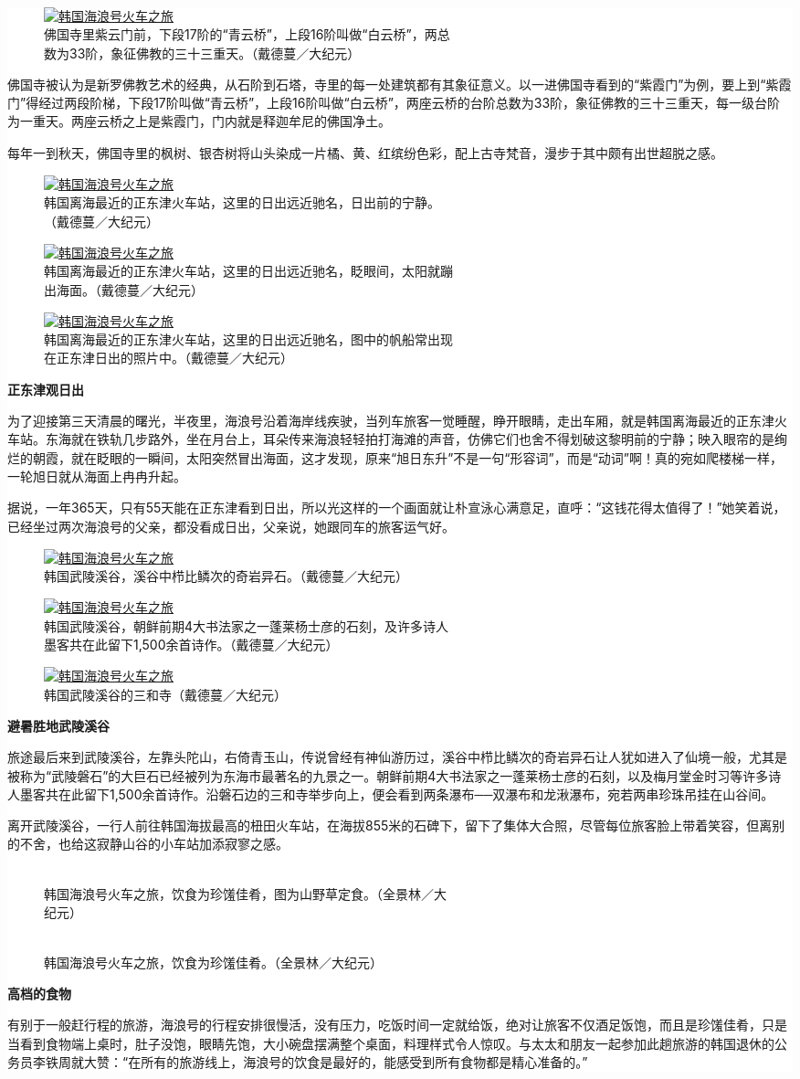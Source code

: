 <figure id="attachment_8019786" aria-describedby="caption-attachment-8019786" style="width: 450px" class="wp-caption aligncenter"><a target="_blank" href="https://i.epochtimes.com/assets/uploads/2016/06/1606201246431500.jpg"><img class="wp-image-8019786 size-medium" title="韩国海浪号火车之旅" src="https://i.epochtimes.com/assets/uploads/2016/06/1606201246431500-450x300.jpg" alt="韩国海浪号火车之旅" width="450" b="300" /></a><figcaption id="caption-attachment-8019786" class="wp-caption-text">佛国寺里紫云门前，下段17阶的“青云桥”，上段16阶叫做“白云桥”，两总数为33阶，象征佛教的三十三重天。（戴德蔓／大纪元）</figcaption></figure>
<p>佛国寺被认为是新罗佛教艺术的经典，从石阶到石塔，寺里的每一处建筑都有其象征意义。以一进佛国寺看到的“紫霞门”为例，要上到“紫霞门”得经过两段阶梯，下段17阶叫做“青云桥”，上段16阶叫做“白云桥”，两座云桥的台阶总数为33阶，象征佛教的三十三重天，每一级台阶为一重天。两座云桥之上是紫霞门，门内就是释迦牟尼的佛国净土。</p>
<p>每年一到秋天，佛国寺里的枫树、银杏树将山头染成一片橘、黄、红缤纷色彩，配上古寺梵音，漫步于其中颇有出世超脱之感。</p>
<figure id="attachment_8019896" aria-describedby="caption-attachment-8019896" style="width: 450px" class="wp-caption aligncenter"><a target="_blank" href="https://i.epochtimes.com/assets/uploads/2016/06/1606201249501500.jpg"><img class="wp-image-8019896 size-medium" title="韩国海浪号火车之旅" src="https://i.epochtimes.com/assets/uploads/2016/06/1606201249501500-450x299.jpg" alt="韩国海浪号火车之旅" width="450" b="299" /></a><figcaption id="caption-attachment-8019896" class="wp-caption-text">韩国离海最近的正东津火车站，这里的日出远近驰名，日出前的宁静。（戴德蔓／大纪元）</figcaption></figure>
<figure id="attachment_8019898" aria-describedby="caption-attachment-8019898" style="width: 450px" class="wp-caption aligncenter"><a target="_blank" href="https://i.epochtimes.com/assets/uploads/2016/06/1606201249571500.jpg"><img class="wp-image-8019898 size-medium" title="韩国海浪号火车之旅" src="https://i.epochtimes.com/assets/uploads/2016/06/1606201249571500-450x298.jpg" alt="韩国海浪号火车之旅" width="450" b="298" /></a><figcaption id="caption-attachment-8019898" class="wp-caption-text">韩国离海最近的正东津火车站，这里的日出远近驰名，眨眼间，太阳就蹦出海面。（戴德蔓／大纪元）</figcaption></figure>
<figure id="attachment_8019901" aria-describedby="caption-attachment-8019901" style="width: 450px" class="wp-caption aligncenter"><a target="_blank" href="https://i.epochtimes.com/assets/uploads/2016/06/1606201250171500.jpg"><img class="wp-image-8019901 size-medium" title="韩国海浪号火车之旅" src="https://i.epochtimes.com/assets/uploads/2016/06/1606201250171500-450x300.jpg" alt="韩国海浪号火车之旅" width="450" b="300" /></a><figcaption id="caption-attachment-8019901" class="wp-caption-text">韩国离海最近的正东津火车站，这里的日出远近驰名，图中的帆船常出现在正东津日出的照片中。（戴德蔓／大纪元）</figcaption></figure>
<p><strong>正东津观日出</strong></p>
<p>为了迎接第三天清晨的曙光，半夜里，海浪号沿着海岸线疾驶，当列车旅客一觉睡醒，睁开眼睛，走出车厢，就是韩国离海最近的正东津火车站。东海就在铁轨几步路外，坐在月台上，耳朵传来海浪轻轻拍打海滩的声音，仿佛它们也舍不得划破这黎明前的宁静；映入眼帘的是绚烂的朝霞，就在眨眼的一瞬间，太阳突然冒出海面，这才发现，原来“旭日东升”不是一句“形容词”，而是“动词”啊！真的宛如爬楼梯一样，一轮旭日就从海面上冉冉升起。</p>
<p>据说，一年365天，只有55天能在正东津看到日出，所以光这样的一个画面就让朴宣泳心满意足，直呼：“这钱花得太值得了！”她笑着说，已经坐过两次海浪号的父亲，都没看成日出，父亲说，她跟同车的旅客运气好。</p>
<figure id="attachment_8019933" aria-describedby="caption-attachment-8019933" style="width: 450px" class="wp-caption aligncenter"><a target="_blank" href="https://i.epochtimes.com/assets/uploads/2016/06/1606201250291500.jpg"><img class="wp-image-8019933 size-medium" title="韩国海浪号火车之旅" src="https://i.epochtimes.com/assets/uploads/2016/06/1606201250291500-450x300.jpg" alt="韩国海浪号火车之旅" width="450" b="300" /></a><figcaption id="caption-attachment-8019933" class="wp-caption-text">韩国武陵溪谷，溪谷中栉比鳞次的奇岩异石。（戴德蔓／大纪元）</figcaption></figure>
<figure id="attachment_8019935" aria-describedby="caption-attachment-8019935" style="width: 450px" class="wp-caption aligncenter"><a target="_blank" href="https://i.epochtimes.com/assets/uploads/2016/06/1606201250581500.jpg"><img class="wp-image-8019935 size-medium" title="韩国海浪号火车之旅" src="https://i.epochtimes.com/assets/uploads/2016/06/1606201250581500-450x296.jpg" alt="韩国海浪号火车之旅" width="450" b="296" /></a><figcaption id="caption-attachment-8019935" class="wp-caption-text">韩国武陵溪谷，朝鲜前期4大书法家之一蓬莱杨士彦的石刻，及许多诗人墨客共在此留下1,500余首诗作。（戴德蔓／大纪元）</figcaption></figure>
<figure id="attachment_8019958" aria-describedby="caption-attachment-8019958" style="width: 450px" class="wp-caption aligncenter"><a target="_blank" href="https://i.epochtimes.com/assets/uploads/2016/06/1606201251181500.jpg"><img class="wp-image-8019958 size-medium" title="韩国海浪号火车之旅" src="https://i.epochtimes.com/assets/uploads/2016/06/1606201251181500-450x300.jpg" alt="韩国海浪号火车之旅" width="450" b="300" /></a><figcaption id="caption-attachment-8019958" class="wp-caption-text">韩国武陵溪谷的三和寺（戴德蔓／大纪元）</figcaption></figure>
<p><strong>避暑胜地武陵溪谷</strong></p>
<p>旅途最后来到武陵溪谷，左靠头陀山，右倚青玉山，传说曾经有神仙游历过，溪谷中栉比鳞次的奇岩异石让人犹如进入了仙境一般，尤其是被称为“武陵磐石”的大巨石已经被列为东海市最著名的九景之一。朝鲜前期4大书法家之一蓬莱杨士彦的石刻，以及梅月堂金时习等许多诗人墨客共在此留下1,500余首诗作。沿磐石边的三和寺举步向上，便会看到两条瀑布──双瀑布和龙湫瀑布，宛若两串珍珠吊挂在山谷间。</p>
<p>离开武陵溪谷，一行人前往韩国海拔最高的杻田火车站，在海拔855米的石碑下，留下了集体大合照，尽管每位旅客脸上带着笑容，但离别的不舍，也给这寂静山谷的小车站加添寂寥之感。</p>
<figure id="attachment_8019963" aria-describedby="caption-attachment-8019963" style="width: 450px" class="wp-caption aligncenter"><a target="_blank" href="https://i.epochtimes.com/assets/uploads/2016/06/160619214818100649.jpg"><img class="wp-image-8019963 size-medium" src="https://i.epochtimes.com/assets/uploads/2016/06/160619214818100649-450x300.jpg" alt="" width="450" b="300" /></a><figcaption id="caption-attachment-8019963" class="wp-caption-text">韩国海浪号火车之旅，饮食为珍馐佳肴，图为山野草定食。（全景林／大纪元）</figcaption></figure>
<figure id="attachment_8019968" aria-describedby="caption-attachment-8019968" style="width: 450px" class="wp-caption aligncenter"><a target="_blank" href="https://i.epochtimes.com/assets/uploads/2016/06/160524045436100649.jpg"><img class="wp-image-8019968 size-medium" src="https://i.epochtimes.com/assets/uploads/2016/06/160524045436100649-450x300.jpg" alt="" width="450" b="300" /></a><figcaption id="caption-attachment-8019968" class="wp-caption-text">韩国海浪号火车之旅，饮食为珍馐佳肴。（全景林／大纪元）</figcaption></figure>
<p><strong>高档的食物</strong></p>
<p>有别于一般赶行程的旅游，海浪号的行程安排很慢活，没有压力，吃饭时间一定就给饭，绝对让旅客不仅酒足饭饱，而且是珍馐佳肴，只是当看到食物端上桌时，肚子没饱，眼睛先饱，大小碗盘摆满整个桌面，料理样式令人惊叹。与太太和朋友一起参加此趟旅游的韩国退休的公务员李铁周就大赞：“在所有的旅游线上，海浪号的饮食是最好的，能感受到所有食物都是精心准备的。”</p>
